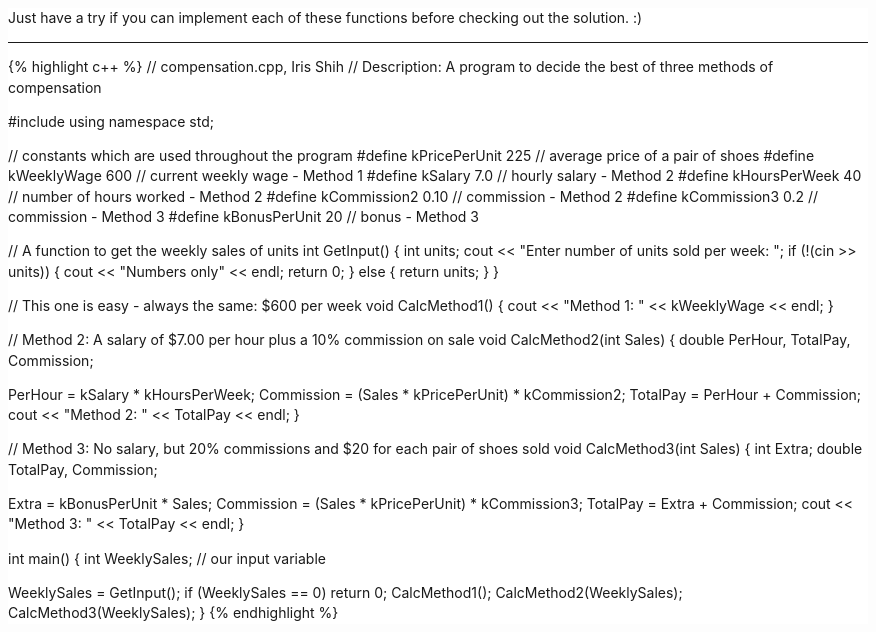 Just have a try if you can implement each of these functions before checking out the solution. :)

----------------------------------------------
{% highlight c++ %}
// compensation.cpp, Iris Shih
// Description: A program to decide the best of three methods of compensation

#include <iostream>
using namespace std;

// constants which are used throughout the program
#define kPricePerUnit 225  // average price of a pair of shoes
#define kWeeklyWage 600    // current weekly wage - Method 1
#define kSalary 7.0        // hourly salary - Method 2
#define kHoursPerWeek 40    // number of hours worked - Method 2
#define kCommission2  0.10  // commission - Method 2
#define kCommission3 0.2    // commission - Method 3
#define kBonusPerUnit 20    // bonus  - Method 3

// A function to get the weekly sales of units
int GetInput() {
  int units;
  cout << "Enter number of units sold per week: ";
  if (!(cin >> units)) {
    cout << "Numbers only" << endl;
    return 0;
  } else {
    return units;
  }
}

// This one is easy - always the same: $600 per week
void CalcMethod1() {
  cout << "Method 1: " << kWeeklyWage << endl;
}

// Method 2: A salary of $7.00 per hour plus a 10% commission on sale
void CalcMethod2(int Sales) {
  double PerHour, TotalPay, Commission;

  PerHour = kSalary * kHoursPerWeek;
  Commission = (Sales * kPricePerUnit) * kCommission2;
  TotalPay = PerHour + Commission;
  cout << "Method 2: " << TotalPay << endl;
}

// Method 3: No salary, but 20% commissions and $20 for each pair of shoes sold
void CalcMethod3(int Sales) {
  int Extra;
  double TotalPay, Commission;

  Extra = kBonusPerUnit * Sales;
  Commission = (Sales * kPricePerUnit) * kCommission3;
  TotalPay = Extra + Commission;
  cout << "Method 3: " <<  TotalPay << endl;
}

int main() {
  int WeeklySales;    // our input variable

  WeeklySales = GetInput();
  if (WeeklySales == 0)
    return 0;
  CalcMethod1();
  CalcMethod2(WeeklySales);
  CalcMethod3(WeeklySales);
}
{% endhighlight %}
